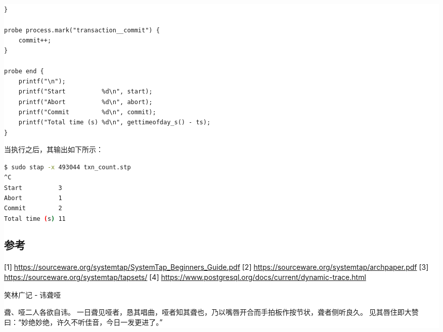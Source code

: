 ```stp
}

probe process.mark("transaction__commit") {
    commit++;
}

probe end {
    printf("\n");
    printf("Start          %d\n", start);
    printf("Abort          %d\n", abort);
    printf("Commit         %d\n", commit);
    printf("Total time (s) %d\n", gettimeofday_s() - ts);
}
```

当执行之后，其输出如下所示：

```bash
$ sudo stap -x 493044 txn_count.stp
^C
Start          3
Abort          1
Commit         2
Total time (s) 11
```

## 参考

[1] https://sourceware.org/systemtap/SystemTap_Beginners_Guide.pdf
[2] https://sourceware.org/systemtap/archpaper.pdf
[3] https://sourceware.org/systemtap/tapsets/
[4] https://www.postgresql.org/docs/current/dynamic-trace.html



[SystemTap]: https://sourceware.org/systemtap/

<div class="just-for-fun">
笑林广记 - 讳聋哑

聋、哑二人各欲自讳。
一日聋见哑者，恳其唱曲，哑者知其聋也，乃以嘴唇开合而手拍板作按节状，聋者侧听良久。
见其唇住即大赞曰：“妙绝妙绝，许久不听佳音，今日一发更进了。”
</div>


